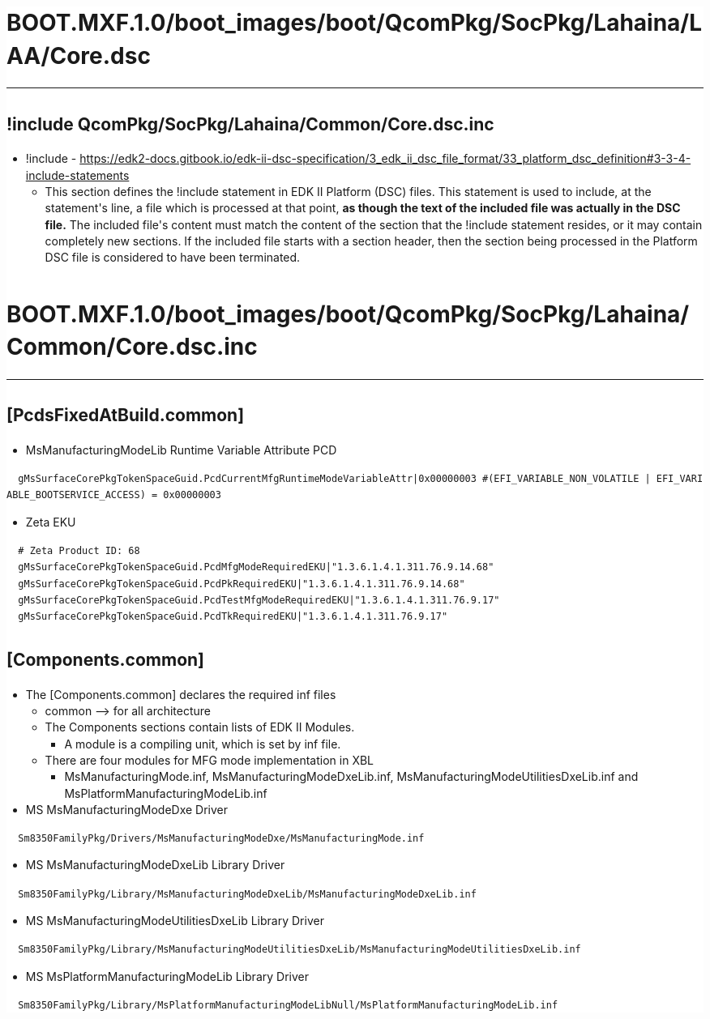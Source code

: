 # BOOT.MXF.1.0/boot_images/boot/QcomPkg/SocPkg/Lahaina/LAA/Core.dsc
---
## !include QcomPkg/SocPkg/Lahaina/Common/Core.dsc.inc
- !include - https://edk2-docs.gitbook.io/edk-ii-dsc-specification/3_edk_ii_dsc_file_format/33_platform_dsc_definition#3-3-4-include-statements
  - This section defines the !include statement in EDK II Platform (DSC) files. This statement is used to include, at the statement's line, a file which is processed at that point, **as though the text of the included file was actually in the DSC file.** The included file's content must match the content of the section that the !include statement resides, or it may contain completely new sections. If the included file starts with a section header, then the section being processed in the Platform DSC file is considered to have been terminated.


# BOOT.MXF.1.0/boot_images/boot/QcomPkg/SocPkg/Lahaina/Common/Core.dsc.inc
---
## [PcdsFixedAtBuild.common]
- MsManufacturingModeLib Runtime Variable Attribute PCD
```
  gMsSurfaceCorePkgTokenSpaceGuid.PcdCurrentMfgRuntimeModeVariableAttr|0x00000003 #(EFI_VARIABLE_NON_VOLATILE | EFI_VARIABLE_BOOTSERVICE_ACCESS) = 0x00000003
```
- Zeta EKU
```
  # Zeta Product ID: 68
  gMsSurfaceCorePkgTokenSpaceGuid.PcdMfgModeRequiredEKU|"1.3.6.1.4.1.311.76.9.14.68"
  gMsSurfaceCorePkgTokenSpaceGuid.PcdPkRequiredEKU|"1.3.6.1.4.1.311.76.9.14.68"
  gMsSurfaceCorePkgTokenSpaceGuid.PcdTestMfgModeRequiredEKU|"1.3.6.1.4.1.311.76.9.17"
  gMsSurfaceCorePkgTokenSpaceGuid.PcdTkRequiredEKU|"1.3.6.1.4.1.311.76.9.17"
```

## [Components.common]
- The [Components.common] declares the required inf files
  - common --> for all architecture
  - The Components sections contain lists of EDK II Modules.
    - A module is a compiling unit, which is set by inf file.
  - There are four modules for MFG mode implementation in XBL
    - MsManufacturingMode.inf, MsManufacturingModeDxeLib.inf, MsManufacturingModeUtilitiesDxeLib.inf and MsPlatformManufacturingModeLib.inf
- MS MsManufacturingModeDxe Driver
```
  Sm8350FamilyPkg/Drivers/MsManufacturingModeDxe/MsManufacturingMode.inf
```
- MS MsManufacturingModeDxeLib Library Driver
```
  Sm8350FamilyPkg/Library/MsManufacturingModeDxeLib/MsManufacturingModeDxeLib.inf
```
- MS MsManufacturingModeUtilitiesDxeLib Library Driver
```
  Sm8350FamilyPkg/Library/MsManufacturingModeUtilitiesDxeLib/MsManufacturingModeUtilitiesDxeLib.inf
```
- MS MsPlatformManufacturingModeLib Library Driver
```
  Sm8350FamilyPkg/Library/MsPlatformManufacturingModeLibNull/MsPlatformManufacturingModeLib.inf
```
